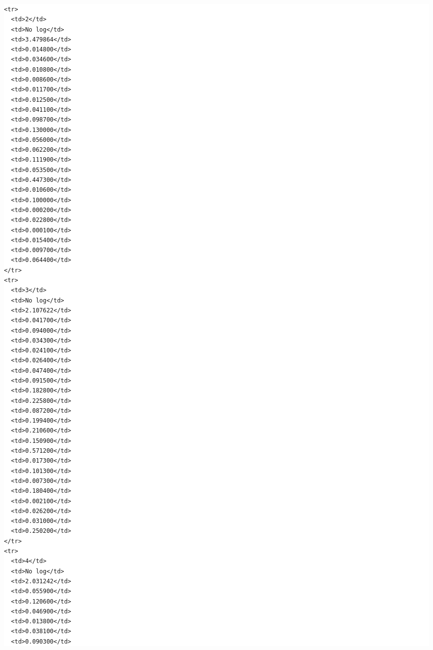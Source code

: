     <tr>
      <td>2</td>
      <td>No log</td>
      <td>3.479864</td>
      <td>0.014800</td>
      <td>0.034600</td>
      <td>0.010800</td>
      <td>0.008600</td>
      <td>0.011700</td>
      <td>0.012500</td>
      <td>0.041100</td>
      <td>0.098700</td>
      <td>0.130000</td>
      <td>0.056000</td>
      <td>0.062200</td>
      <td>0.111900</td>
      <td>0.053500</td>
      <td>0.447300</td>
      <td>0.010600</td>
      <td>0.100000</td>
      <td>0.000200</td>
      <td>0.022800</td>
      <td>0.000100</td>
      <td>0.015400</td>
      <td>0.009700</td>
      <td>0.064400</td>
    </tr>
    <tr>
      <td>3</td>
      <td>No log</td>
      <td>2.107622</td>
      <td>0.041700</td>
      <td>0.094000</td>
      <td>0.034300</td>
      <td>0.024100</td>
      <td>0.026400</td>
      <td>0.047400</td>
      <td>0.091500</td>
      <td>0.182800</td>
      <td>0.225800</td>
      <td>0.087200</td>
      <td>0.199400</td>
      <td>0.210600</td>
      <td>0.150900</td>
      <td>0.571200</td>
      <td>0.017300</td>
      <td>0.101300</td>
      <td>0.007300</td>
      <td>0.180400</td>
      <td>0.002100</td>
      <td>0.026200</td>
      <td>0.031000</td>
      <td>0.250200</td>
    </tr>
    <tr>
      <td>4</td>
      <td>No log</td>
      <td>2.031242</td>
      <td>0.055900</td>
      <td>0.120600</td>
      <td>0.046900</td>
      <td>0.013800</td>
      <td>0.038100</td>
      <td>0.090300</td>